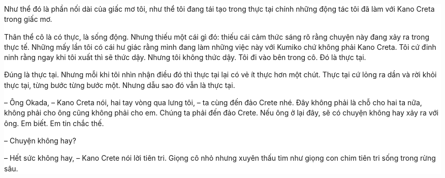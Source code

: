 Như thể đó là phần nối dài của giấc mơ tôi, như thể tôi đang tái tạo trong thực tại chính những động tác tôi đã làm với Kano Creta trong giấc mơ.

Thân thể cô là có thực, là sống động. Nhưng thiếu một cái gì đó: thiếu cái cảm thức sáng rõ rằng chuyện này đang xảy ra trong thực tế. Những mấy lần tôi có cái hư giác rằng mình đang làm những việc này với Kumiko chứ không phải Kano Creta. Tôi cứ đinh ninh rằng ngay khi tôi xuất thì sẽ thức dậy. Nhưng tôi không thức dậy. Tôi đi vào bên trong cô. Đó là thực tại.

Đúng là thực tại. Nhưng mỗi khi tôi nhìn nhận điều đó thì thực tại lại có vẻ ít thực hơn một chút. Thực tại cứ lỏng ra dần và rời khỏi thực tại, từng bước từng bước một. Nhưng dẫu sao đó vẫn là thực tại.

– Ông Okada, – Kano Creta nói, hai tay vòng qua lưng tôi, – ta cùng đến đảo Crete nhé. Đây không phải là chỗ cho hai ta nữa, không phải cho ông cũng không phải cho em. Chúng ta phải đến đảo Crete. Nếu ông ở lại đây, sẽ có chuyện không hay xảy ra với ông. Em biết. Em tin chắc thế.

– Chuyện không hay?

– Hết sức không hay, – Kano Crete nói lời tiên tri. Giọng cô nhỏ nhưng xuyên thấu tim như giọng con chim tiên tri sống trong rừng sâu.
